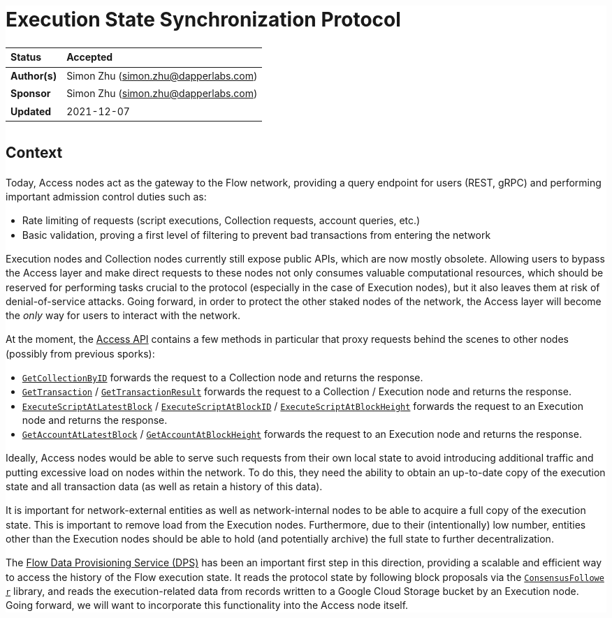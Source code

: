 # Execution State Synchronization Protocol

| Status        | Accepted                                             |
:-------------- |:---------------------------------------------------- |
| **Author(s)** | Simon Zhu (simon.zhu@dapperlabs.com)                 |
| **Sponsor**   | Simon Zhu (simon.zhu@dapperlabs.com)                 |
| **Updated**   | 2021-12-07                                           |

## Context

Today, Access nodes act as the gateway to the Flow network, providing a query endpoint for users (REST, gRPC) and performing important admission control duties such as:
* Rate limiting of requests (script executions, Collection requests, account queries, etc.)
* Basic validation, proving a first level of filtering to prevent bad transactions from entering the network

Execution nodes and Collection nodes currently still expose public APIs, which are now mostly obsolete. Allowing users to bypass the Access layer and make direct requests to these nodes not only consumes valuable computational resources, which should be reserved for performing tasks crucial to the protocol (especially in the case of Execution nodes), but it also leaves them at risk of denial-of-service attacks. Going forward, in order to protect the other staked nodes of the network, the Access layer will become the *only* way for users to interact with the network.

At the moment, the [Access API](/docs/content/access-api.md) contains a few methods in particular that proxy requests behind the scenes to other nodes (possibly from previous sporks):

* [`GetCollectionByID`](/docs/content/access-api.md/#getcollectionbyid) forwards the request to a Collection node and returns the response.
* [`GetTransaction`](/docs/content/access-api.md/#gettransaction) / [`GetTransactionResult`](/docs/content/access-api.md/#gettransactionresult) forwards the request to a Collection / Execution node and returns the response.
* [`ExecuteScriptAtLatestBlock`](/docs/content/access-api.md/#executescriptatlatestblock) / [`ExecuteScriptAtBlockID`](/docs/content/access-api.md/#executescriptatblockid) / [`ExecuteScriptAtBlockHeight`](/docs/content/access-api.md/#executescriptatblockheight) forwards the request to an Execution node and returns the response.
* [`GetAccountAtLatestBlock`](/docs/content/access-api.md/#getaccountatlatestblock) / [`GetAccountAtBlockHeight`](/docs/content/access-api.md/#getaccountatblockheight) forwards the request to an Execution node and returns the response.

Ideally, Access nodes would be able to serve such requests from their own local state to avoid introducing additional traffic and putting excessive load on nodes within the network. To do this, they need the ability to obtain an up-to-date copy of the execution state and all transaction data (as well as retain a history of this data).

It is important for network-external entities as well as network-internal nodes to be able to acquire a full copy of the execution state. This is important to remove load from the Execution nodes. Furthermore, due to their (intentionally) low number, entities other than the Execution nodes should be able to hold (and potentially archive) the full state to further decentralization.

The [Flow Data Provisioning Service (DPS)](https://github.com/optakt/flow-dps) has been an important first step in this direction, providing a scalable and efficient way to access the history of the Flow execution state. It reads the protocol state by following block proposals via the [`ConsensusFollower`](https://github.com/onflow/flow-go/blob/master/follower/consensus_follower.go) library, and reads the execution-related data from records written to a Google Cloud Storage bucket by an Execution node. Going forward, we will want to incorporate this functionality into the Access node itself.
